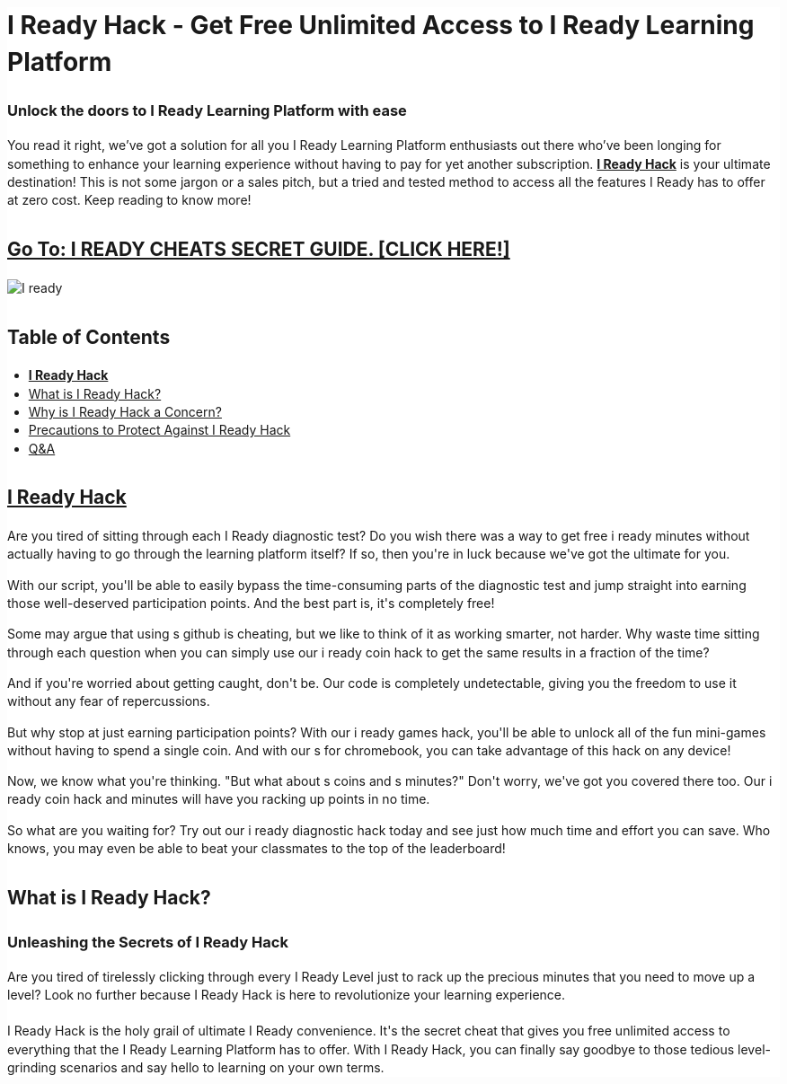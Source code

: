 # I Ready Hack - Get Free Unlimited Access to I Ready Learning Platform

<h3>Unlock the doors to I Ready Learning Platform with ease</h3>
You read it right, we’ve got a solution for all you I Ready Learning Platform enthusiasts out there who’ve been longing for something to enhance your learning experience without having to pay for yet another subscription. <a href="https://linktr.ee/WinCheat"><b>I Ready Hack</b></a> is your ultimate destination! This is not some jargon or a sales pitch, but a tried and tested method to access all the features I Ready has to offer at zero cost. Keep reading to know more!
<h2><a href="https://linktr.ee/WinCheat"><strong>Go To: I READY CHEATS SECRET GUIDE. [CLICK HERE!]</strong></a></h2>

![I ready](https://github.com/ireadyhacked/script/assets/136351040/ee5146bb-c657-4e51-889b-3a321325423f)

<h2>Table of Contents</h2>
<ul class="toc-class">
 	<li><a href="https://linktr.ee/WinCheat"><strong>I Ready Hack</strong></a></li>
 	<li><a href="#what-is-i-ready-hack">What is I Ready Hack?</a></li>
 	<li><a href="#why-is-i-ready-hack-a-concern">Why is I Ready Hack a Concern?</a></li>
 	<li><a href="#precautions-to-protect-against-i-ready-hack">Precautions to Protect Against I Ready Hack</a></li>
 	<li><a href="#qa">Q&amp;A</a></li>
</ul>
<h2 id="i-ready-hack"><a href="https://linktr.ee/WinCheat">I Ready Hack</a></h2>
Are you tired of sitting through each I Ready diagnostic test? Do you wish there was a way to get free i ready minutes without actually having to go through the learning platform itself? If so, then you're in luck because we've got the ultimate for you.

With our script, you'll be able to easily bypass the time-consuming parts of the diagnostic test and jump straight into earning those well-deserved participation points. And the best part is, it's completely free!

Some may argue that using s github is cheating, but we like to think of it as working smarter, not harder. Why waste time sitting through each question when you can simply use our i ready coin hack to get the same results in a fraction of the time?

And if you're worried about getting caught, don't be. Our code is completely undetectable, giving you the freedom to use it without any fear of repercussions.

But why stop at just earning participation points? With our i ready games hack, you'll be able to unlock all of the fun mini-games without having to spend a single coin. And with our s for chromebook, you can take advantage of this hack on any device!

Now, we know what you're thinking. "But what about s coins and s minutes?" Don't worry, we've got you covered there too. Our i ready coin hack and minutes will have you racking up points in no time.

So what are you waiting for? Try out our i ready diagnostic hack today and see just how much time and effort you can save. Who knows, you may even be able to beat your classmates to the top of the leaderboard!
<h2 id="what-is-i-ready-hack">What is I Ready Hack?</h2>
<h3>Unleashing the Secrets of I Ready Hack</h3>
Are you tired of tirelessly clicking through every I Ready Level just to rack up the precious minutes that you need to move up a level? Look no further because I Ready Hack is here to revolutionize your learning experience.
<h4></h4>
I Ready Hack is the holy grail of ultimate I Ready convenience. It's the secret cheat that gives you free unlimited access to everything that the I Ready Learning Platform has to offer. With I Ready Hack, you can finally say goodbye to those tedious level-grinding scenarios and say hello to learning on your own terms.
